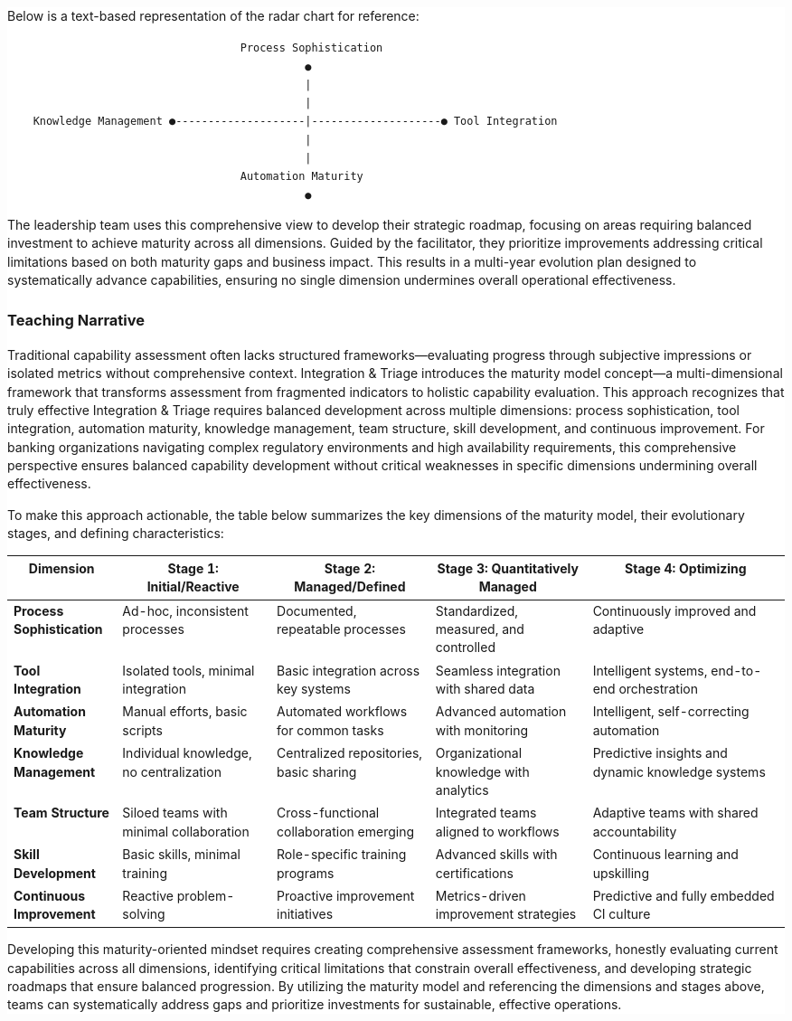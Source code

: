 Below is a text-based representation of the radar chart for reference:

```
                                    Process Sophistication
                                              ●
                                              |
                                              |
    Knowledge Management ●--------------------|--------------------● Tool Integration
                                              |
                                              |
                                    Automation Maturity
                                              ●
```

The leadership team uses this comprehensive view to develop their strategic roadmap, focusing on areas requiring balanced investment to achieve maturity across all dimensions. Guided by the facilitator, they prioritize improvements addressing critical limitations based on both maturity gaps and business impact. This results in a multi-year evolution plan designed to systematically advance capabilities, ensuring no single dimension undermines overall operational effectiveness.

### Teaching Narrative

Traditional capability assessment often lacks structured frameworks—evaluating progress through subjective impressions or isolated metrics without comprehensive context. Integration & Triage introduces the maturity model concept—a multi-dimensional framework that transforms assessment from fragmented indicators to holistic capability evaluation. This approach recognizes that truly effective Integration & Triage requires balanced development across multiple dimensions: process sophistication, tool integration, automation maturity, knowledge management, team structure, skill development, and continuous improvement. For banking organizations navigating complex regulatory environments and high availability requirements, this comprehensive perspective ensures balanced capability development without critical weaknesses in specific dimensions undermining overall effectiveness.

To make this approach actionable, the table below summarizes the key dimensions of the maturity model, their evolutionary stages, and defining characteristics:

| **Dimension** | **Stage 1: Initial/Reactive** | **Stage 2: Managed/Defined** | **Stage 3: Quantitatively Managed** | **Stage 4: Optimizing** |
| -------------------------- | --------------------------------------- | --------------------------------------- | --------------------------------------- | ------------------------------------------------- |
| **Process Sophistication** | Ad-hoc, inconsistent processes | Documented, repeatable processes | Standardized, measured, and controlled | Continuously improved and adaptive |
| **Tool Integration** | Isolated tools, minimal integration | Basic integration across key systems | Seamless integration with shared data | Intelligent systems, end-to-end orchestration |
| **Automation Maturity** | Manual efforts, basic scripts | Automated workflows for common tasks | Advanced automation with monitoring | Intelligent, self-correcting automation |
| **Knowledge Management** | Individual knowledge, no centralization | Centralized repositories, basic sharing | Organizational knowledge with analytics | Predictive insights and dynamic knowledge systems |
| **Team Structure** | Siloed teams with minimal collaboration | Cross-functional collaboration emerging | Integrated teams aligned to workflows | Adaptive teams with shared accountability |
| **Skill Development** | Basic skills, minimal training | Role-specific training programs | Advanced skills with certifications | Continuous learning and upskilling |
| **Continuous Improvement** | Reactive problem-solving | Proactive improvement initiatives | Metrics-driven improvement strategies | Predictive and fully embedded CI culture |

Developing this maturity-oriented mindset requires creating comprehensive assessment frameworks, honestly evaluating current capabilities across all dimensions, identifying critical limitations that constrain overall effectiveness, and developing strategic roadmaps that ensure balanced progression. By utilizing the maturity model and referencing the dimensions and stages above, teams can systematically address gaps and prioritize investments for sustainable, effective operations.
